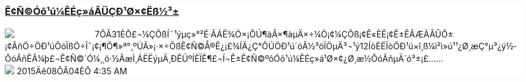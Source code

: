 <tr><td><h3><a href="https://github.com/ilwfed2579/djy/blob/master/gb/15/8/4/n4495358.md#1" target="_blank">Ê¢Ñ©Óõ¹ú¼ÊÉç»áÃÜÇÐ¹Ø×¢Ëß½­³±</a><br></h3><a href="https://github.com/ilwfed2579/djy/blob/master/gb/15/8/4/n4495358.md#1" target="_blank"><img width="150" src="http://i.epochtimes.com/assets/uploads/2015/08/1508031649512210-150x120.jpg" align ="left"></a>7ÔÂ31ÈÕ£¬¼ÇÕßÍ¨¹ýµç»°²É·ÃÁË¾Ó×¡ÔÚ¶àÂ×¶àµÄ×÷¼Ò¡¢¼ÇÕß¡¢Ê«ÈË¡¢Ê±ÊÂÆÀÂÛÔ±¡¢ÃñÖ÷ÖÐ¹úÕóÏßÖ÷Ï¯¡¢¡¶Ô¶»ª°¸ºÚÄ»¡·×÷ÕßÊ¢Ñ©Å®Ê¿¡£¾ÍÄ¿Ç°ÔÚÖÐ¹ú´óÂ½³öÏÖµÄ³¬¹ý12ÍòÈËÏòÖÐ¹ú×î¸ß¼ì²ì»ú¹¹¿Ø¸æÇ°µ³¿ý½­ÔóÃñÊÂ¼þ£¬Ê¢Ñ©´Ó¼¸¸ö·½ÃæÌ¸ÁËËýµÄ¸ÐÊÜºÍÈÏÊ¶£¬Í¬Ê±Ê¢Ñ©ºôÓõ¹ú¼ÊÉç»á¹Ø×¢¿Ø¸æ½­ÔóÃñµÄ´ó³±¡£......<br><img align="bottom" src="http://www.epochtimes.com/assets/themes/djy/images/time.gif"> 2015Äê08ÔÂ04ÈÕ 4:35 AM							</td></tr>
